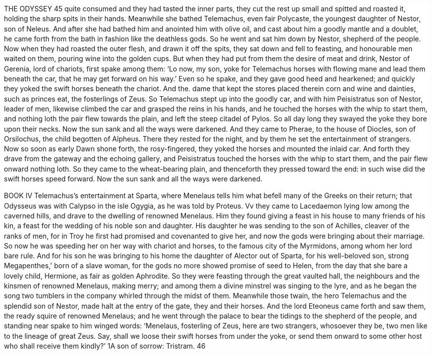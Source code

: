 THE ODYSSEY 45 quite consumed and they had tasted the inner parts, they cut the rest up small and spitted and roasted it, holding the sharp spits in their hands. Meanwhile she bathed Telemachus, even fair Polycaste, the youngest daughter of Nestor, son of Neleus. And after she had bathed him and anointed him with olive oil, and cast about him a goodly mantle and a doublet, he came forth from the bath in fashion like the deathless gods. So he went and sat him down by Nestor, shepherd of the people. Now when they had roasted the outer flesh, and drawn it off the spits, they sat down and fell to feasting, and honourable men waited on them, pouring wine into the golden cups. But when they had put from them the desire of meat and drink, Nestor of Gerenia, lord of chariots, first spake among them: ‘Lo now, my son, yoke for Telemachus horses with flowing mane and lead them beneath the car, that he may get forward on his way.’ Even so he spake, and they gave good heed and hearkened; and quickly they yoked the swift horses beneath the chariot. And the. dame that kept the stores placed therein corn and wine and dainties, such as princes eat, the fosterlings of Zeus. So Telemachus stept up into the goodly car, and with him Peisistratus son of Nestor, leader of men, likewise climbed the car and grasped the reins in his hands, and he touched the horses with the whip to start them, and nothing loth the pair flew towards the plain, and left the steep citadel of Pylos. So all day long they swayed the yoke they bore upon their necks. Now the sun sank and all the ways were darkened. And they came to Pherae, to the house of Diocles, son of Orsilochus, the child begotten of Alpheus. There they rested for the night, and by them he set the entertainment of strangers. Now so soon as early Dawn shone forth, the rosy-fingered, they yoked the horses and mounted the inlaid car. And forth they drave from the gateway and the echoing gallery, and Peisistratus touched the horses with the whip to start them, and the pair flew onward nothing loth. So they came to the wheat-bearing plain, and thenceforth they pressed toward the end: in such wise did the swift horses speed forward. Now the sun sank and all the ways were darkened.

BOOK IV Telemachus’s entertainment at Sparta, where Menelaus tells him what befell many of the Greeks on their return; that Odysseus was with Calypso in the isle Ogygia, as he was told by Proteus. Vv they came to Lacedaemon lying low among the caverned hills, and drave to the dwelling of renowned Menelaus. Him they found giving a feast in his house to many friends of his kin, a feast for the wedding of his noble son and daughter. His daughter he was sending to the son of Achilles, cleaver of the ranks of men, for in Troy he first had promised and covenanted to give her, and now the gods were bringing about their marriage. So now he was speeding her on her way with chariot and horses, to the famous city of the Myrmidons, among whom her lord bare rule. And for his son he was bringing to his home the daughter of Alector out of Sparta, for his well-beloved son, strong Megapenthes,' born of a slave woman, for the gods no more showed promise of seed to Helen, from the day that she bare a lovely child, Hermione, as fair as golden Aphrodite. So they were feasting through the great vaulted hall, the neighbours and the kinsmen of renowned Menelaus, making merry; and among them a divine minstrel was singing to the lyre, and as he began the song two tumblers in the company whirled through the midst of them. Meanwhile those twain, the hero Telemachus and the splendid son of Nestor, made halt at the entry of the gate, they and their horses. And the lord Eteoneus came forth and saw them, the ready squire of renowned Menelaus; and he went through the palace to bear the tidings to the shepherd of the people, and standing near spake to him winged words: ‘Menelaus, fosterling of Zeus, here are two strangers, whosoever they be, two men like to the lineage of great Zeus. Say, shall we loose their swift horses from under the yoke, or send them onward to some other host who shall receive them kindly?’ 1A son of sorrow: Tristram. 46
